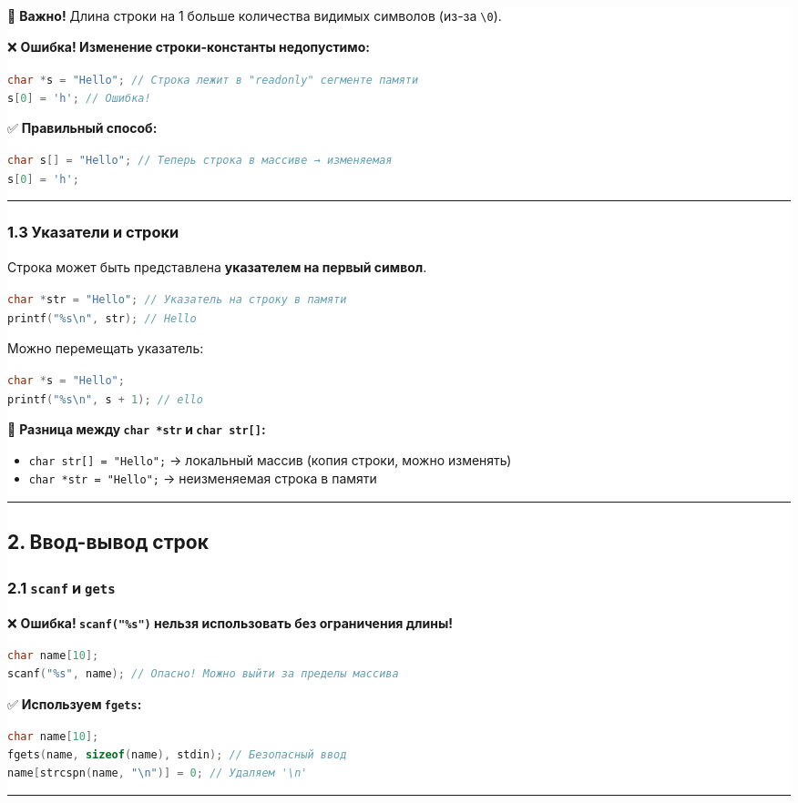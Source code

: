 📌 **Важно!** Длина строки на 1 больше количества видимых символов (из-за `\0`).  

❌ **Ошибка! Изменение строки-константы недопустимо:**  

```c
char *s = "Hello"; // Строка лежит в "readonly" сегменте памяти
s[0] = 'h'; // Ошибка!
```

✅ **Правильный способ:**

```c
char s[] = "Hello"; // Теперь строка в массиве → изменяемая
s[0] = 'h';
```

---

### **1.3 Указатели и строки**

Строка может быть представлена **указателем на первый символ**.

```c
char *str = "Hello"; // Указатель на строку в памяти
printf("%s\n", str); // Hello
```

Можно перемещать указатель:  

```c
char *s = "Hello";
printf("%s\n", s + 1); // ello
```

📌 **Разница между `char *str` и `char str[]`:**

- `char str[] = "Hello";`  → локальный массив (копия строки, можно изменять)
- `char *str = "Hello";`  → неизменяемая строка в памяти  

---

## **2. Ввод-вывод строк**

### **2.1 `scanf` и `gets`**

❌ **Ошибка! `scanf("%s")` нельзя использовать без ограничения длины!**

```c
char name[10];
scanf("%s", name); // Опасно! Можно выйти за пределы массива
```

✅ **Используем `fgets`:**

```c
char name[10];
fgets(name, sizeof(name), stdin); // Безопасный ввод
name[strcspn(name, "\n")] = 0; // Удаляем '\n'
```

---